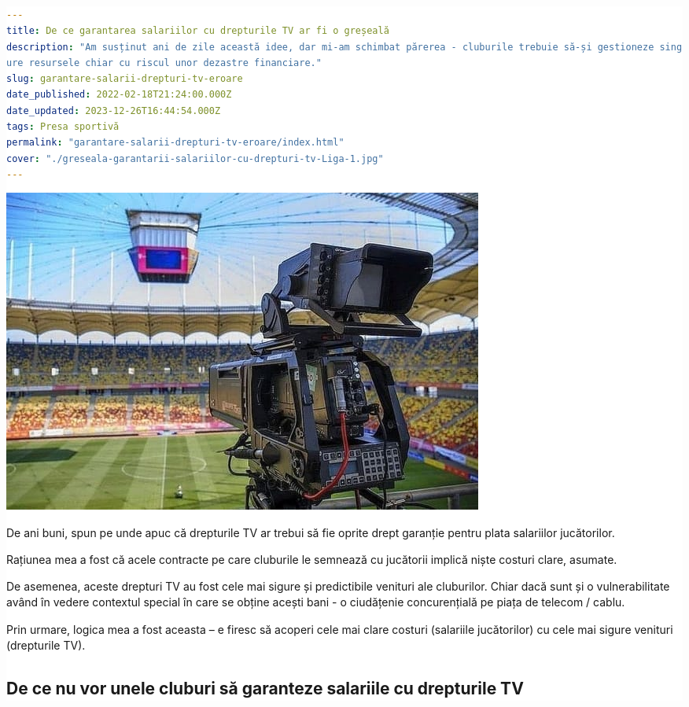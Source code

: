 ```yaml
---
title: De ce garantarea salariilor cu drepturile TV ar fi o greșeală
description: "Am susținut ani de zile această idee, dar mi-am schimbat părerea - cluburile trebuie să-și gestioneze singure resursele chiar cu riscul unor dezastre financiare."
slug: garantare-salarii-drepturi-tv-eroare
date_published: 2022-02-18T21:24:00.000Z
date_updated: 2023-12-26T16:44:54.000Z
tags: Presa sportivă
permalink: "garantare-salarii-drepturi-tv-eroare/index.html"
cover: "./greseala-garantarii-salariilor-cu-drepturi-tv-Liga-1.jpg"
---
```


![Drepturile TV n-ar trebui să garanteze salariile în Liga 1](./greseala-garantarii-salariilor-cu-drepturi-tv-Liga-1.jpg)

De ani buni, spun pe unde apuc că drepturile TV ar trebui să fie oprite drept garanție pentru plata salariilor jucătorilor.

Rațiunea mea a fost că acele contracte pe care cluburile le semnează  cu jucătorii implică niște costuri clare, asumate.

De asemenea, aceste drepturi TV au fost cele mai sigure și predictibile venituri ale cluburilor. Chiar dacă sunt și o vulnerabilitate având în vedere contextul special în care se obține acești bani - o ciudățenie concurențială pe piața de telecom / cablu.

Prin urmare, logica mea a fost aceasta – e firesc să acoperi cele mai clare costuri (salariile jucătorilor) cu cele mai sigure venituri (drepturile TV).

## De ce nu vor unele cluburi să garanteze salariile cu drepturile TV
